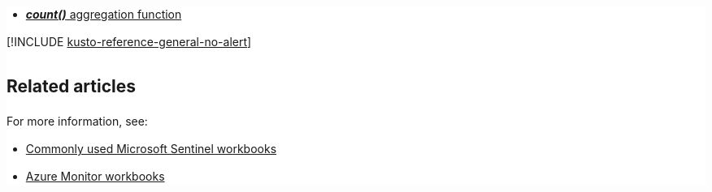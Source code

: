 - [***count()*** aggregation function](/kusto/query/count-aggregation-function?view=microsoft-sentinel&preserve-view=true)

[!INCLUDE [kusto-reference-general-no-alert](includes/kusto-reference-general-no-alert.md)]

## Related articles

For more information, see:

- [Commonly used Microsoft Sentinel workbooks](top-workbooks.md)

- [Azure Monitor workbooks](/azure/azure-monitor/visualize/workbooks-overview)
